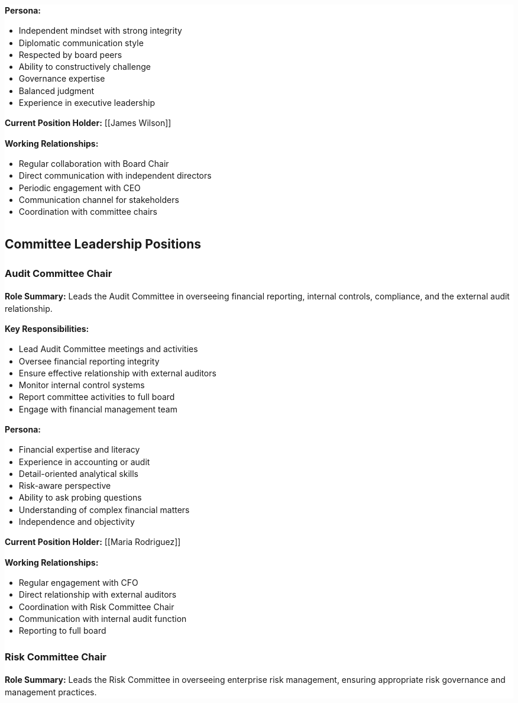 **Persona:**
- Independent mindset with strong integrity
- Diplomatic communication style
- Respected by board peers
- Ability to constructively challenge
- Governance expertise
- Balanced judgment
- Experience in executive leadership

**Current Position Holder:** [[James Wilson]]

**Working Relationships:**
- Regular collaboration with Board Chair
- Direct communication with independent directors
- Periodic engagement with CEO
- Communication channel for stakeholders
- Coordination with committee chairs

## Committee Leadership Positions

### Audit Committee Chair
**Role Summary:** Leads the Audit Committee in overseeing financial reporting, internal controls, compliance, and the external audit relationship.

**Key Responsibilities:**
- Lead Audit Committee meetings and activities
- Oversee financial reporting integrity
- Ensure effective relationship with external auditors
- Monitor internal control systems
- Report committee activities to full board
- Engage with financial management team

**Persona:**
- Financial expertise and literacy
- Experience in accounting or audit
- Detail-oriented analytical skills
- Risk-aware perspective
- Ability to ask probing questions
- Understanding of complex financial matters
- Independence and objectivity

**Current Position Holder:** [[Maria Rodriguez]]

**Working Relationships:**
- Regular engagement with CFO
- Direct relationship with external auditors
- Coordination with Risk Committee Chair
- Communication with internal audit function
- Reporting to full board

### Risk Committee Chair
**Role Summary:** Leads the Risk Committee in overseeing enterprise risk management, ensuring appropriate risk governance and management practices.
